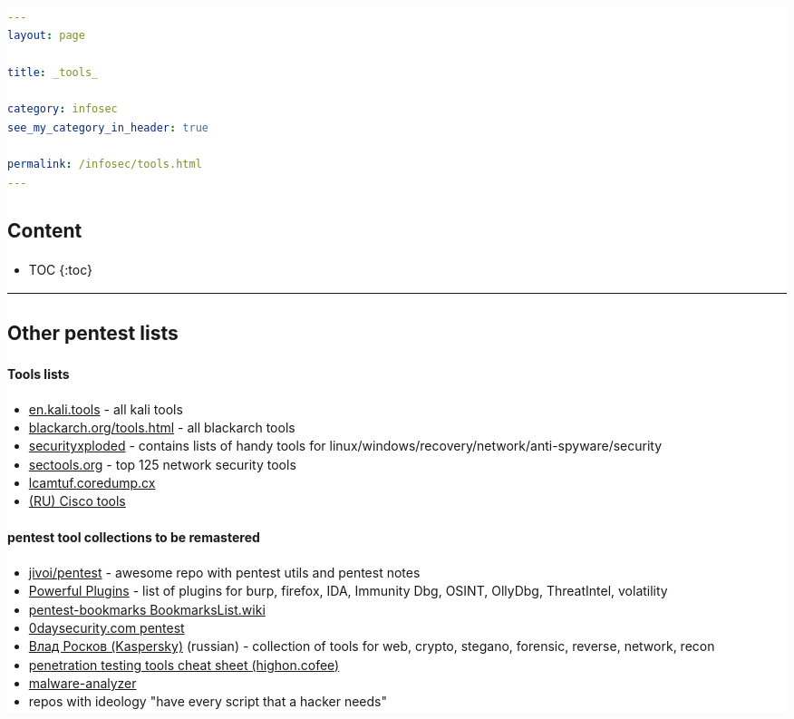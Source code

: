 ```yaml
---
layout: page

title: _tools_

category: infosec
see_my_category_in_header: true

permalink: /infosec/tools.html
---
```


<article class="markdown-body" markdown="1">

# Content

* TOC
{:toc}

---

# Other pentest lists

#### Tools lists

* [en.kali.tools](https://en.kali.tools/all/) - all kali tools
* [blackarch.org/tools.html](https://blackarch.org/tools.html) - all blackarch tools
* [securityxploded](http://securityxploded.com/) - contains lists of handy tools for linux/windows/recovery/network/anti-spyware/security
* [sectools.org](http://sectools.org/) - top 125 network security tools
* [lcamtuf.coredump.cx](http://lcamtuf.coredump.cx/)
* [(RU) Cisco tools](https://habrahabr.ru/company/cisco/blog/346160/)


#### pentest tool collections to be remastered


* [jivoi/pentest](https://github.com/jivoi/pentest) - awesome repo with pentest utils and pentest notes
    <!-- !!! Directory [notes](https://github.com/jivoi/pentest/tree/master/notes) must be specially examined -->
* [Powerful Plugins](https://github.com/Hack-with-Github/Powerful-Plugins) - list of plugins for burp, firefox, IDA, Immunity Dbg, OSINT, OllyDbg, ThreatIntel, volatility
* [pentest-bookmarks BookmarksList.wiki](https://github.com/jhaddix/pentest-bookmarks/blob/master/wiki/BookmarksList.wiki)
* [0daysecurity.com pentest](http://www.0daysecurity.com/pentest.html)
* [Влад Росков (Kaspersky)](https://vk.com/topic-114366489_33962987) (russian) - collection of tools for web, crypto, stegano, forensic, reverse, network, recon
* [penetration testing tools cheat sheet (highon.cofee)](https://highon.coffee/blog/penetration-testing-tools-cheat-sheet/)
* [malware-analyzer](http://www.malware-analyzer.com/analysis-tools)
* repos with ideology "have every script that a hacker needs"
